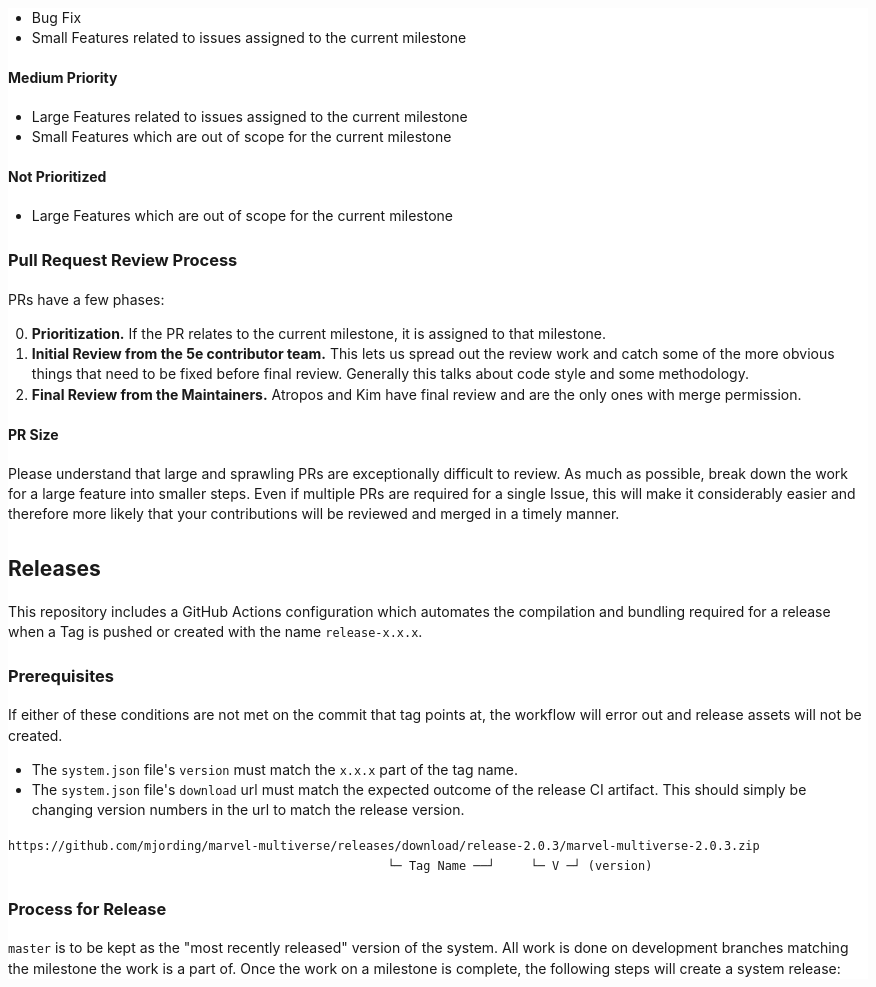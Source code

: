 - Bug Fix
- Small Features related to issues assigned to the current milestone

#### Medium Priority

- Large Features related to issues assigned to the current milestone
- Small Features which are out of scope for the current milestone

#### Not Prioritized

- Large Features which are out of scope for the current milestone

### Pull Request Review Process

PRs have a few phases:

0. **Prioritization.** If the PR relates to the current milestone, it is assigned to that milestone.
1. **Initial Review from the 5e contributor team.** This lets us spread out the review work and catch some of the more obvious things that need to be fixed before final review. Generally this talks about code style and some methodology.
2. **Final Review from the Maintainers.** Atropos and Kim have final review and are the only ones with merge permission.

#### PR Size

Please understand that large and sprawling PRs are exceptionally difficult to review. As much as possible, break down the work for a large feature into smaller steps. Even if multiple PRs are required for a single Issue, this will make it considerably easier and therefore more likely that your contributions will be reviewed and merged in a timely manner.

## Releases

This repository includes a GitHub Actions configuration which automates the compilation and bundling required for a release when a Tag is pushed or created with the name `release-x.x.x`.

### Prerequisites

If either of these conditions are not met on the commit that tag points at, the workflow will error out and release assets will not be created.

- The `system.json` file's `version` must match the `x.x.x` part of the tag name.
- The `system.json` file's `download` url must match the expected outcome of the release CI artifact. This should simply be changing version numbers in the url to match the release version.

```text
https://github.com/mjording/marvel-multiverse/releases/download/release-2.0.3/marvel-multiverse-2.0.3.zip
                                                     └─ Tag Name ──┘     └─ V ─┘ (version)
```

### Process for Release

`master` is to be kept as the "most recently released" version of the system. All work is done on development branches matching the milestone the work is a part of. Once the work on a milestone is complete, the following steps will create a system release:
